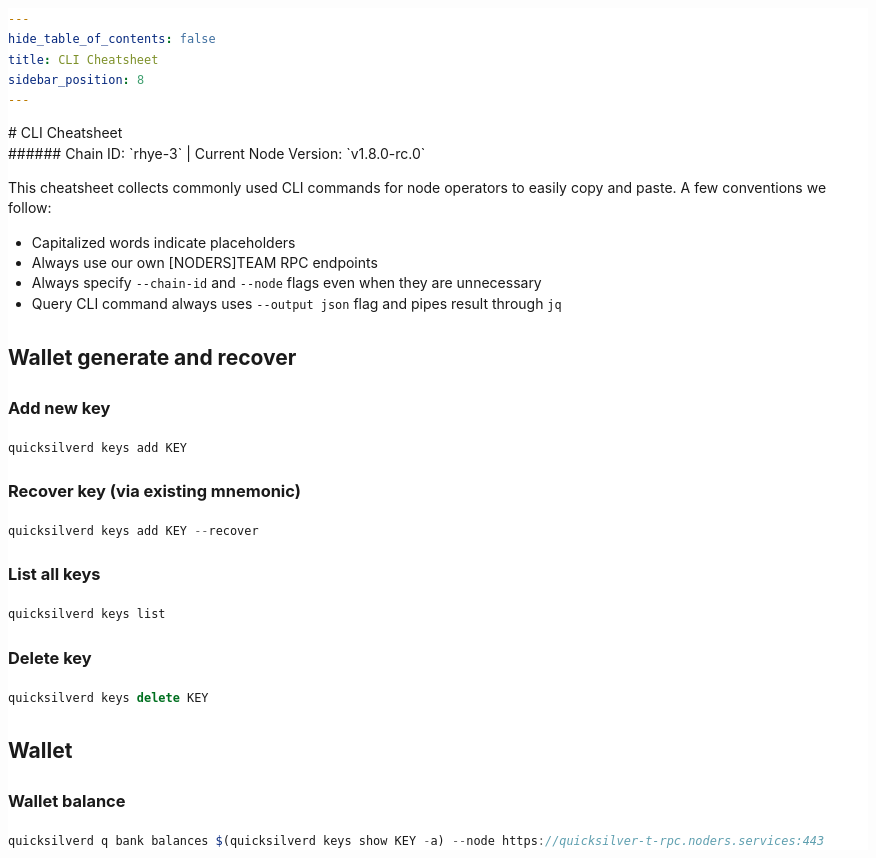 ```yaml
---
hide_table_of_contents: false
title: CLI Cheatsheet
sidebar_position: 8
---
```


<div class="h1-with-icon icon-quicksilver">
# CLI Cheatsheet
</div>
###### Chain ID: `rhye-3` | Current Node Version: `v1.8.0-rc.0`

This cheatsheet collects commonly used CLI commands for node operators to easily copy and paste. A few conventions we follow:

- Capitalized words indicate placeholders
- Always use our own [NODERS]TEAM RPC endpoints
- Always specify `--chain-id` and `--node` flags even when they are unnecessary
- Query CLI command always uses `--output json` flag and pipes result through `jq`

## Wallet generate and recover
### Add new key
```js
quicksilverd keys add KEY
```

### Recover key (via existing mnemonic)
```js
quicksilverd keys add KEY --recover
```

### List all keys
```js
quicksilverd keys list
```

### Delete key
```js
quicksilverd keys delete KEY
```

## Wallet
### Wallet balance
```js
quicksilverd q bank balances $(quicksilverd keys show KEY -a) --node https://quicksilver-t-rpc.noders.services:443
```
